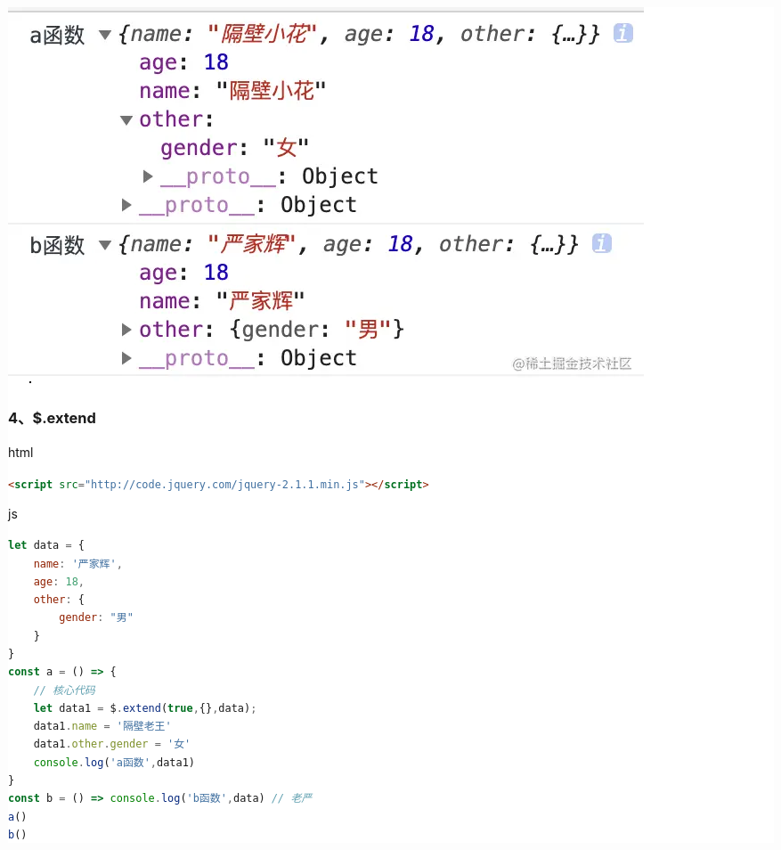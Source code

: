 ![](../public/images/0a3d726672dc4d1c88b1aa42239d0c85~tplv-k3u1fbpfcp-zoom-in-crop-mark:1512:0:0:0.webp)

### 4、$.extend

html

```html
<script src="http://code.jquery.com/jquery-2.1.1.min.js"></script>
```

js

```js
let data = {
    name: '严家辉',
    age: 18,
    other: {
        gender: "男"
    }
}
const a = () => {
    // 核心代码
    let data1 = $.extend(true,{},data);
    data1.name = '隔壁老王'
    data1.other.gender = '女'
    console.log('a函数',data1)
}
const b = () => console.log('b函数',data) // 老严
a()
b()
```

